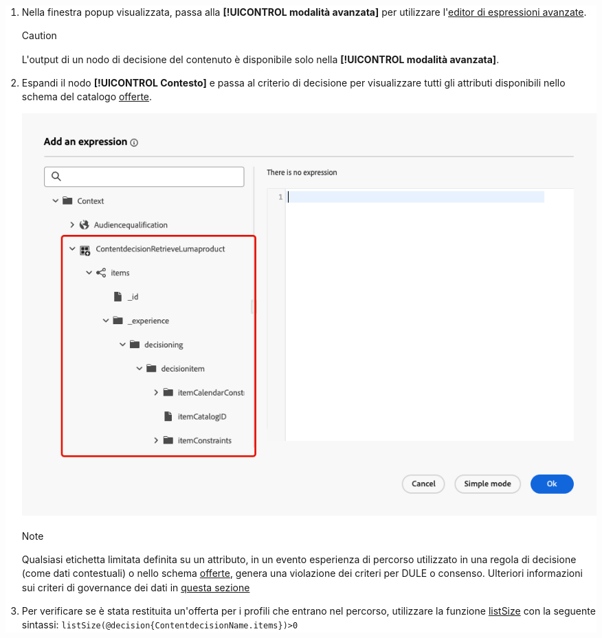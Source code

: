 1. Nella finestra popup visualizzata, passa alla **[!UICONTROL modalità avanzata]** per utilizzare l&#39;[editor di espressioni avanzate](expression/expressionadvanced.md).

   >[!CAUTION]
   >
   >L&#39;output di un nodo di decisione del contenuto è disponibile solo nella **[!UICONTROL modalità avanzata]**.

1. Espandi il nodo **[!UICONTROL Contesto]** e passa al criterio di decisione per visualizzare tutti gli attributi disponibili nello schema del catalogo [offerte](../experience-decisioning/catalogs.md#access-catalog-schema).

   ![Aggiungere una condizione e modificare l&#39;espressione](assets/journey-content-decision-context.png)

   >[!NOTE]
   >
   >Qualsiasi etichetta limitata definita su un attributo, in un evento esperienza di percorso utilizzato in una regola di decisione (come dati contestuali) o nello schema [offerte](../experience-decisioning/catalogs.md#access-catalog-schema), genera una violazione dei criteri per DULE o consenso. Ulteriori informazioni sui criteri di governance dei dati in [questa sezione](../action/action-privacy.md)

1. Per verificare se è stata restituita un&#39;offerta per i profili che entrano nel percorso, utilizzare la funzione [listSize](functions/functionlistsize.md) con la seguente sintassi: `listSize(@decision{ContentdecisionName.items})>0`
